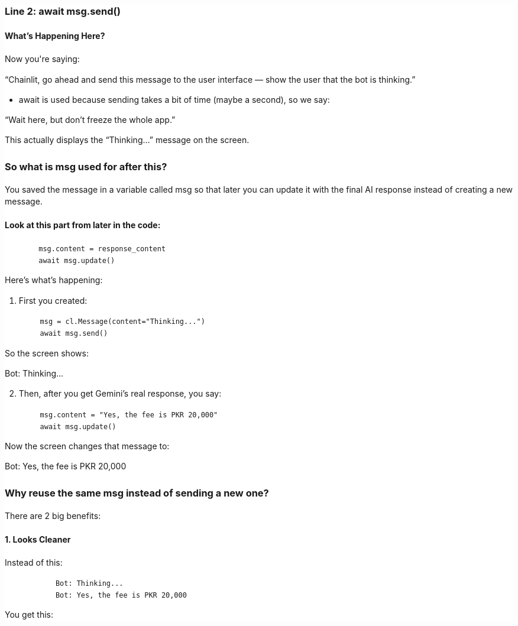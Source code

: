 ### Line 2: await msg.send()
#### What’s Happening Here?
Now you're saying:

 “Chainlit, go ahead and send this message to the user interface — show the user that the bot is thinking.”

  * await is used because sending takes a bit of time (maybe a second), so we say:

   “Wait here, but don’t freeze the whole app.”

This actually displays the “Thinking…” message on the screen.


### So what is msg used for after this?

You saved the message in a variable called msg so that later you can update it with the final AI response instead of creating a new message.

#### Look at this part from later in the code:


            msg.content = response_content
            await msg.update()

Here’s what’s happening:

1. First you created:


            msg = cl.Message(content="Thinking...")
            await msg.send()

So the screen shows:

 Bot: Thinking...

2. Then, after you get Gemini’s real response, you say:


            msg.content = "Yes, the fee is PKR 20,000"
            await msg.update()
Now the screen changes that message to:

Bot: Yes, the fee is PKR 20,000            



### Why reuse the same msg instead of sending a new one?

There are 2 big benefits:

#### 1. Looks Cleaner
Instead of this:



                Bot: Thinking...
                Bot: Yes, the fee is PKR 20,000

You get this:
